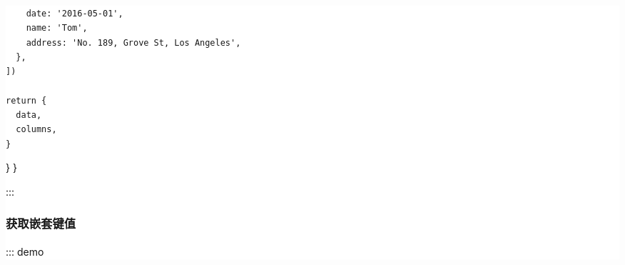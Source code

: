        date: '2016-05-01',
        name: 'Tom',
        address: 'No. 189, Grove St, Los Angeles',
      },
    ])

    return {
      data,
      columns,
    }
  }
}
</script>

:::

### 获取嵌套键值

::: demo

<template>
  <pro-table
    :data="data4"
    :columns="columns5"
  />
</template>

<script>
import { ref } from 'vue'

export default {
  setup() {
    const columns5 = [
      {
        label: 'Break',
        prop: 'b.c',
      },
      {
        label: 'Object',
        prop: 'b.d',
      },
      {
        label: 'Array',
        prop: 'd[0].e',
      },
    ]
    const data4 = ref([
      {
        'b.c': 'break nested value',
        b: {
          c: 'nested value c in b',
          d: 'nested value d in b',
        },
        d: [{ e: 'nested value in array' }],
      },
    ])
